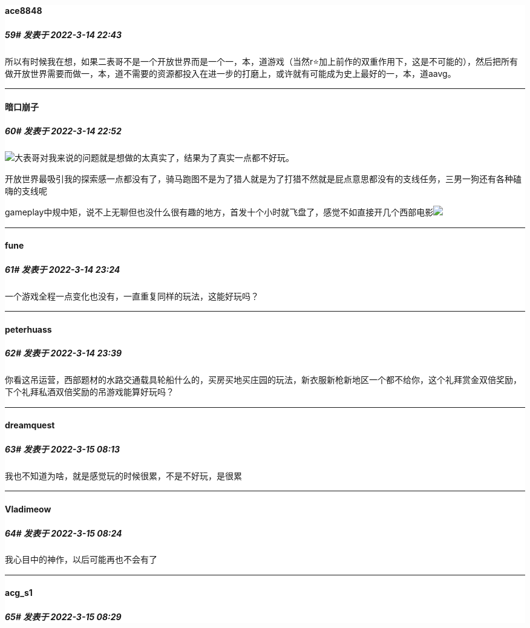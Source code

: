 ####  ace8848  
##### 59#       发表于 2022-3-14 22:43

所以有时候我在想，如果二表哥不是一个开放世界而是一个一，本，道游戏（当然r⭐加上前作的双重作用下，这是不可能的），然后把所有做开放世界需要而做一，本，道不需要的资源都投入在进一步的打磨上，或许就有可能成为史上最好的一，本，道aavg。

*****

####  暗口崩子  
##### 60#       发表于 2022-3-14 22:52

<img src="https://static.saraba1st.com/image/smiley/face2017/004.gif" referrerpolicy="no-referrer">大表哥对我来说的问题就是想做的太真实了，结果为了真实一点都不好玩。

开放世界最吸引我的探索感一点都没有了，骑马跑图不是为了猎人就是为了打猎不然就是屁点意思都没有的支线任务，三男一狗还有各种磕嗨的支线呢

gameplay中规中矩，说不上无聊但也没什么很有趣的地方，首发十个小时就飞盘了，感觉不如直接开几个西部电影<img src="https://static.saraba1st.com/image/smiley/face2017/004.gif" referrerpolicy="no-referrer">



*****

####  fune  
##### 61#       发表于 2022-3-14 23:24

一个游戏全程一点变化也没有，一直重复同样的玩法，这能好玩吗？

*****

####  peterhuass  
##### 62#       发表于 2022-3-14 23:39

你看这吊运营，西部题材的水路交通载具轮船什么的，买房买地买庄园的玩法，新衣服新枪新地区一个都不给你，这个礼拜赏金双倍奖励，下个礼拜私酒双倍奖励的吊游戏能算好玩吗？



*****

####  dreamquest  
##### 63#       发表于 2022-3-15 08:13

我也不知道为啥，就是感觉玩的时候很累，不是不好玩，是很累

*****

####  Vladimeow  
##### 64#       发表于 2022-3-15 08:24

我心目中的神作，以后可能再也不会有了



*****

####  acg_s1  
##### 65#       发表于 2022-3-15 08:29
